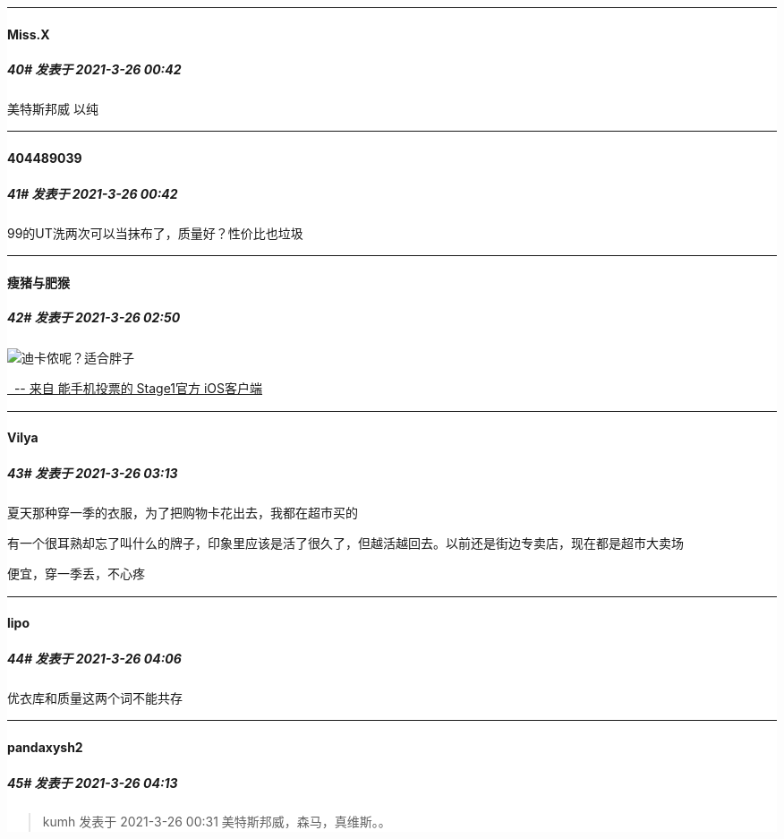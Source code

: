
-----

####  Miss.X  
##### 40#       发表于 2021-3-26 00:42


美特斯邦威 以纯


-----

####  404489039  
##### 41#       发表于 2021-3-26 00:42


99的UT洗两次可以当抹布了，质量好？性价比也垃圾


-----

####  瘦猪与肥猴  
##### 42#       发表于 2021-3-26 02:50


<img src="https://static.saraba1st.com/image/smiley/face2017/001.png" referrerpolicy="no-referrer">迪卡侬呢？适合胖子

[  -- 来自 能手机投票的 Stage1官方 iOS客户端](https://itunes.apple.com/fi/app/saraba1st/id1221237470?mt=8)


-----

####  Vilya  
##### 43#       发表于 2021-3-26 03:13


夏天那种穿一季的衣服，为了把购物卡花出去，我都在超市买的

有一个很耳熟却忘了叫什么的牌子，印象里应该是活了很久了，但越活越回去。以前还是街边专卖店，现在都是超市大卖场

便宜，穿一季丢，不心疼


-----

####  lipo  
##### 44#       发表于 2021-3-26 04:06


优衣库和质量这两个词不能共存


-----

####  pandaxysh2  
##### 45#       发表于 2021-3-26 04:13


<blockquote>kumh 发表于 2021-3-26 00:31
美特斯邦威，森马，真维斯。。
